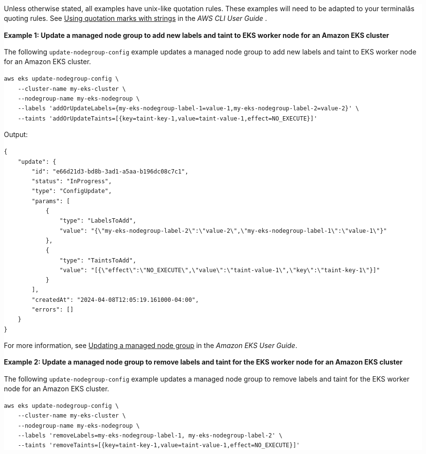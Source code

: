 Unless otherwise stated, all examples have unix-like quotation rules. These examples will need to be adapted to your terminalâs quoting rules. See [Using quotation marks with strings](https://docs.aws.amazon.com/cli/latest/userguide/cli-usage-parameters-quoting-strings.html) in the *AWS CLI User Guide* .

**Example 1: Update a managed node group to add new labels and taint to EKS worker node for an Amazon EKS cluster**

The following `update-nodegroup-config` example updates a managed node group to add new labels and taint to EKS worker node for an Amazon EKS cluster.

```
aws eks update-nodegroup-config \
    --cluster-name my-eks-cluster \
    --nodegroup-name my-eks-nodegroup \
    --labels 'addOrUpdateLabels={my-eks-nodegroup-label-1=value-1,my-eks-nodegroup-label-2=value-2}' \
    --taints 'addOrUpdateTaints=[{key=taint-key-1,value=taint-value-1,effect=NO_EXECUTE}]'
```

Output:

```
{
    "update": {
        "id": "e66d21d3-bd8b-3ad1-a5aa-b196dc08c7c1",
        "status": "InProgress",
        "type": "ConfigUpdate",
        "params": [
            {
                "type": "LabelsToAdd",
                "value": "{\"my-eks-nodegroup-label-2\":\"value-2\",\"my-eks-nodegroup-label-1\":\"value-1\"}"
            },
            {
                "type": "TaintsToAdd",
                "value": "[{\"effect\":\"NO_EXECUTE\",\"value\":\"taint-value-1\",\"key\":\"taint-key-1\"}]"
            }
        ],
        "createdAt": "2024-04-08T12:05:19.161000-04:00",
        "errors": []
    }
}
```

For more information, see [Updating a managed node group](https://docs.aws.amazon.com/eks/latest/userguide/update-managed-node-group.html) in the *Amazon EKS User Guide*.

**Example 2: Update a managed node group to remove labels and taint for the EKS worker node for an Amazon EKS cluster**

The following `update-nodegroup-config` example updates a managed node group to remove labels and taint for the EKS worker node for an Amazon EKS cluster.

```
aws eks update-nodegroup-config \
    --cluster-name my-eks-cluster \
    --nodegroup-name my-eks-nodegroup \
    --labels 'removeLabels=my-eks-nodegroup-label-1, my-eks-nodegroup-label-2' \
    --taints 'removeTaints=[{key=taint-key-1,value=taint-value-1,effect=NO_EXECUTE}]'
```
